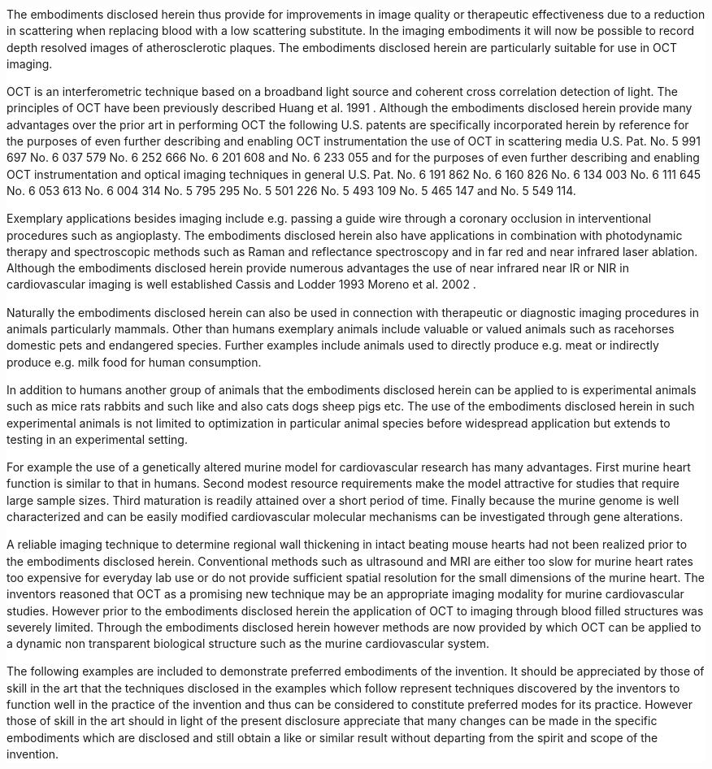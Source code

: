 The embodiments disclosed herein thus provide for improvements in image quality or therapeutic effectiveness due to a reduction in scattering when replacing blood with a low scattering substitute. In the imaging embodiments it will now be possible to record depth resolved images of atherosclerotic plaques. The embodiments disclosed herein are particularly suitable for use in OCT imaging.

OCT is an interferometric technique based on a broadband light source and coherent cross correlation detection of light. The principles of OCT have been previously described Huang et al. 1991 . Although the embodiments disclosed herein provide many advantages over the prior art in performing OCT the following U.S. patents are specifically incorporated herein by reference for the purposes of even further describing and enabling OCT instrumentation the use of OCT in scattering media U.S. Pat. No. 5 991 697 No. 6 037 579 No. 6 252 666 No. 6 201 608 and No. 6 233 055 and for the purposes of even further describing and enabling OCT instrumentation and optical imaging techniques in general U.S. Pat. No. 6 191 862 No. 6 160 826 No. 6 134 003 No. 6 111 645 No. 6 053 613 No. 6 004 314 No. 5 795 295 No. 5 501 226 No. 5 493 109 No. 5 465 147 and No. 5 549 114.

Exemplary applications besides imaging include e.g. passing a guide wire through a coronary occlusion in interventional procedures such as angioplasty. The embodiments disclosed herein also have applications in combination with photodynamic therapy and spectroscopic methods such as Raman and reflectance spectroscopy and in far red and near infrared laser ablation. Although the embodiments disclosed herein provide numerous advantages the use of near infrared near IR or NIR in cardiovascular imaging is well established Cassis and Lodder 1993 Moreno et al. 2002 .

Naturally the embodiments disclosed herein can also be used in connection with therapeutic or diagnostic imaging procedures in animals particularly mammals. Other than humans exemplary animals include valuable or valued animals such as racehorses domestic pets and endangered species. Further examples include animals used to directly produce e.g. meat or indirectly produce e.g. milk food for human consumption.

In addition to humans another group of animals that the embodiments disclosed herein can be applied to is experimental animals such as mice rats rabbits and such like and also cats dogs sheep pigs etc. The use of the embodiments disclosed herein in such experimental animals is not limited to optimization in particular animal species before widespread application but extends to testing in an experimental setting.

For example the use of a genetically altered murine model for cardiovascular research has many advantages. First murine heart function is similar to that in humans. Second modest resource requirements make the model attractive for studies that require large sample sizes. Third maturation is readily attained over a short period of time. Finally because the murine genome is well characterized and can be easily modified cardiovascular molecular mechanisms can be investigated through gene alterations.

A reliable imaging technique to determine regional wall thickening in intact beating mouse hearts had not been realized prior to the embodiments disclosed herein. Conventional methods such as ultrasound and MRI are either too slow for murine heart rates too expensive for everyday lab use or do not provide sufficient spatial resolution for the small dimensions of the murine heart. The inventors reasoned that OCT as a promising new technique may be an appropriate imaging modality for murine cardiovascular studies. However prior to the embodiments disclosed herein the application of OCT to imaging through blood filled structures was severely limited. Through the embodiments disclosed herein however methods are now provided by which OCT can be applied to a dynamic non transparent biological structure such as the murine cardiovascular system.

The following examples are included to demonstrate preferred embodiments of the invention. It should be appreciated by those of skill in the art that the techniques disclosed in the examples which follow represent techniques discovered by the inventors to function well in the practice of the invention and thus can be considered to constitute preferred modes for its practice. However those of skill in the art should in light of the present disclosure appreciate that many changes can be made in the specific embodiments which are disclosed and still obtain a like or similar result without departing from the spirit and scope of the invention.
